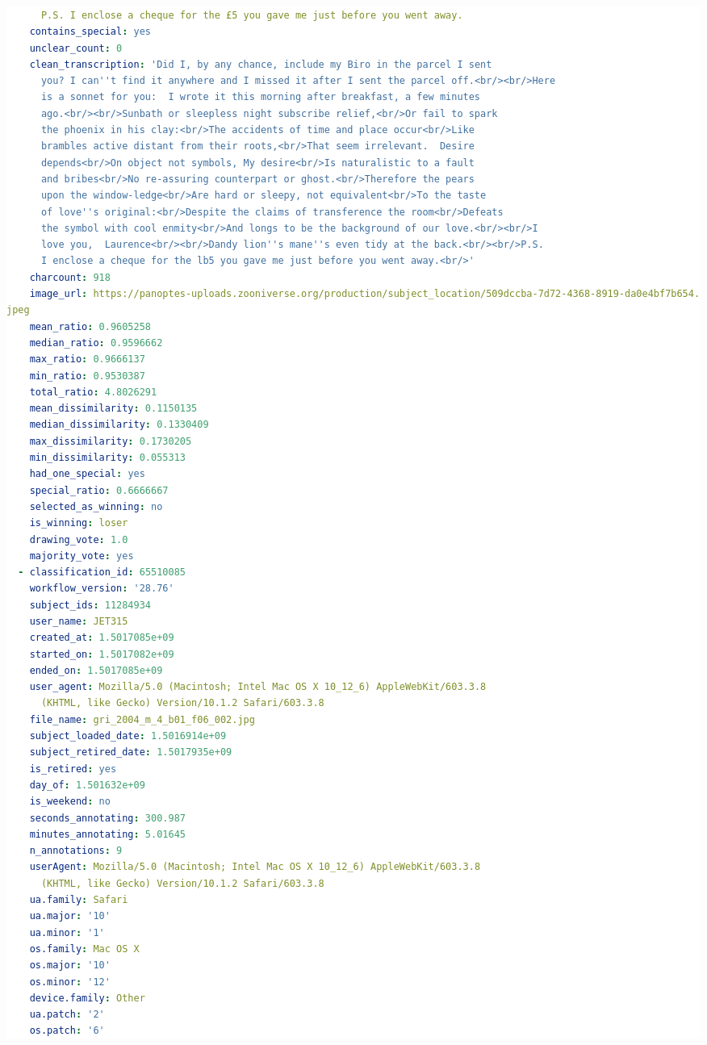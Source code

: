 ```yaml
      P.S. I enclose a cheque for the £5 you gave me just before you went away.
    contains_special: yes
    unclear_count: 0
    clean_transcription: 'Did I, by any chance, include my Biro in the parcel I sent
      you? I can''t find it anywhere and I missed it after I sent the parcel off.<br/><br/>Here
      is a sonnet for you:  I wrote it this morning after breakfast, a few minutes
      ago.<br/><br/>Sunbath or sleepless night subscribe relief,<br/>Or fail to spark
      the phoenix in his clay:<br/>The accidents of time and place occur<br/>Like
      brambles active distant from their roots,<br/>That seem irrelevant.  Desire
      depends<br/>On object not symbols, My desire<br/>Is naturalistic to a fault
      and bribes<br/>No re-assuring counterpart or ghost.<br/>Therefore the pears
      upon the window-ledge<br/>Are hard or sleepy, not equivalent<br/>To the taste
      of love''s original:<br/>Despite the claims of transference the room<br/>Defeats
      the symbol with cool enmity<br/>And longs to be the background of our love.<br/><br/>I
      love you,  Laurence<br/><br/>Dandy lion''s mane''s even tidy at the back.<br/><br/>P.S.
      I enclose a cheque for the lb5 you gave me just before you went away.<br/>'
    charcount: 918
    image_url: https://panoptes-uploads.zooniverse.org/production/subject_location/509dccba-7d72-4368-8919-da0e4bf7b654.jpeg
    mean_ratio: 0.9605258
    median_ratio: 0.9596662
    max_ratio: 0.9666137
    min_ratio: 0.9530387
    total_ratio: 4.8026291
    mean_dissimilarity: 0.1150135
    median_dissimilarity: 0.1330409
    max_dissimilarity: 0.1730205
    min_dissimilarity: 0.055313
    had_one_special: yes
    special_ratio: 0.6666667
    selected_as_winning: no
    is_winning: loser
    drawing_vote: 1.0
    majority_vote: yes
  - classification_id: 65510085
    workflow_version: '28.76'
    subject_ids: 11284934
    user_name: JET315
    created_at: 1.5017085e+09
    started_on: 1.5017082e+09
    ended_on: 1.5017085e+09
    user_agent: Mozilla/5.0 (Macintosh; Intel Mac OS X 10_12_6) AppleWebKit/603.3.8
      (KHTML, like Gecko) Version/10.1.2 Safari/603.3.8
    file_name: gri_2004_m_4_b01_f06_002.jpg
    subject_loaded_date: 1.5016914e+09
    subject_retired_date: 1.5017935e+09
    is_retired: yes
    day_of: 1.501632e+09
    is_weekend: no
    seconds_annotating: 300.987
    minutes_annotating: 5.01645
    n_annotations: 9
    userAgent: Mozilla/5.0 (Macintosh; Intel Mac OS X 10_12_6) AppleWebKit/603.3.8
      (KHTML, like Gecko) Version/10.1.2 Safari/603.3.8
    ua.family: Safari
    ua.major: '10'
    ua.minor: '1'
    os.family: Mac OS X
    os.major: '10'
    os.minor: '12'
    device.family: Other
    ua.patch: '2'
    os.patch: '6'
```